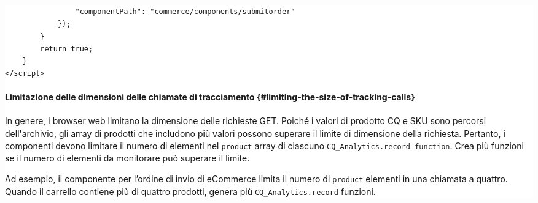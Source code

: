 ```
                "componentPath": "commerce/components/submitorder"
            });
        }
        return true;
    }
</script>
```

#### Limitazione delle dimensioni delle chiamate di tracciamento {#limiting-the-size-of-tracking-calls}

In genere, i browser web limitano la dimensione delle richieste GET. Poiché i valori di prodotto CQ e SKU sono percorsi dell&#39;archivio, gli array di prodotti che includono più valori possono superare il limite di dimensione della richiesta. Pertanto, i componenti devono limitare il numero di elementi nel `product` array di ciascuno `CQ_Analytics.record function`. Crea più funzioni se il numero di elementi da monitorare può superare il limite.

Ad esempio, il componente per l’ordine di invio di eCommerce limita il numero di `product` elementi in una chiamata a quattro. Quando il carrello contiene più di quattro prodotti, genera più `CQ_Analytics.record` funzioni.
